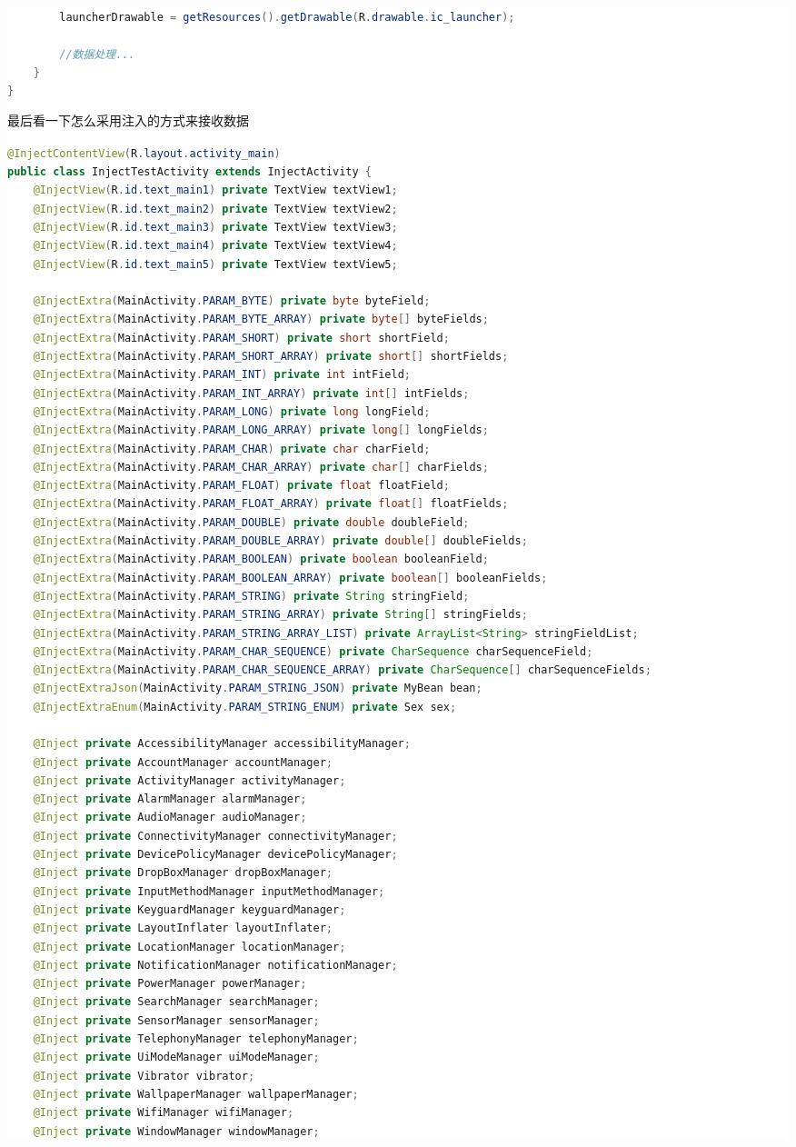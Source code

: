 ```java
		launcherDrawable = getResources().getDrawable(R.drawable.ic_launcher);
		
		//数据处理...
	}
}
```

最后看一下怎么采用注入的方式来接收数据

```java
@InjectContentView(R.layout.activity_main)
public class InjectTestActivity extends InjectActivity {
	@InjectView(R.id.text_main1) private TextView textView1;
	@InjectView(R.id.text_main2) private TextView textView2;
	@InjectView(R.id.text_main3) private TextView textView3;
	@InjectView(R.id.text_main4) private TextView textView4;
	@InjectView(R.id.text_main5) private TextView textView5;

	@InjectExtra(MainActivity.PARAM_BYTE) private byte byteField;
	@InjectExtra(MainActivity.PARAM_BYTE_ARRAY) private byte[] byteFields;
	@InjectExtra(MainActivity.PARAM_SHORT) private short shortField;
	@InjectExtra(MainActivity.PARAM_SHORT_ARRAY) private short[] shortFields;
	@InjectExtra(MainActivity.PARAM_INT) private int intField;
	@InjectExtra(MainActivity.PARAM_INT_ARRAY) private int[] intFields;
	@InjectExtra(MainActivity.PARAM_LONG) private long longField;
	@InjectExtra(MainActivity.PARAM_LONG_ARRAY) private long[] longFields;
	@InjectExtra(MainActivity.PARAM_CHAR) private char charField;
	@InjectExtra(MainActivity.PARAM_CHAR_ARRAY) private char[] charFields;
	@InjectExtra(MainActivity.PARAM_FLOAT) private float floatField;
	@InjectExtra(MainActivity.PARAM_FLOAT_ARRAY) private float[] floatFields;
	@InjectExtra(MainActivity.PARAM_DOUBLE) private double doubleField;
	@InjectExtra(MainActivity.PARAM_DOUBLE_ARRAY) private double[] doubleFields;
	@InjectExtra(MainActivity.PARAM_BOOLEAN) private boolean booleanField;
	@InjectExtra(MainActivity.PARAM_BOOLEAN_ARRAY) private boolean[] booleanFields;
	@InjectExtra(MainActivity.PARAM_STRING) private String stringField;
	@InjectExtra(MainActivity.PARAM_STRING_ARRAY) private String[] stringFields;
	@InjectExtra(MainActivity.PARAM_STRING_ARRAY_LIST) private ArrayList<String> stringFieldList;
	@InjectExtra(MainActivity.PARAM_CHAR_SEQUENCE) private CharSequence charSequenceField;
	@InjectExtra(MainActivity.PARAM_CHAR_SEQUENCE_ARRAY) private CharSequence[] charSequenceFields;
	@InjectExtraJson(MainActivity.PARAM_STRING_JSON) private MyBean bean;
	@InjectExtraEnum(MainActivity.PARAM_STRING_ENUM) private Sex sex;

	@Inject private AccessibilityManager accessibilityManager;
	@Inject private AccountManager accountManager;
	@Inject private ActivityManager activityManager;
	@Inject private AlarmManager alarmManager;
	@Inject private AudioManager audioManager;
	@Inject private ConnectivityManager connectivityManager;
	@Inject private DevicePolicyManager devicePolicyManager;
	@Inject private DropBoxManager dropBoxManager;
	@Inject private InputMethodManager inputMethodManager;
	@Inject private KeyguardManager keyguardManager;
	@Inject private LayoutInflater layoutInflater;
	@Inject private LocationManager locationManager;
	@Inject private NotificationManager notificationManager;
	@Inject private PowerManager powerManager;
	@Inject private SearchManager searchManager;
	@Inject private SensorManager sensorManager;
	@Inject private TelephonyManager telephonyManager;
	@Inject private UiModeManager uiModeManager;
	@Inject private Vibrator vibrator;
	@Inject private WallpaperManager wallpaperManager;
	@Inject private WifiManager wifiManager;
	@Inject private WindowManager windowManager;
```